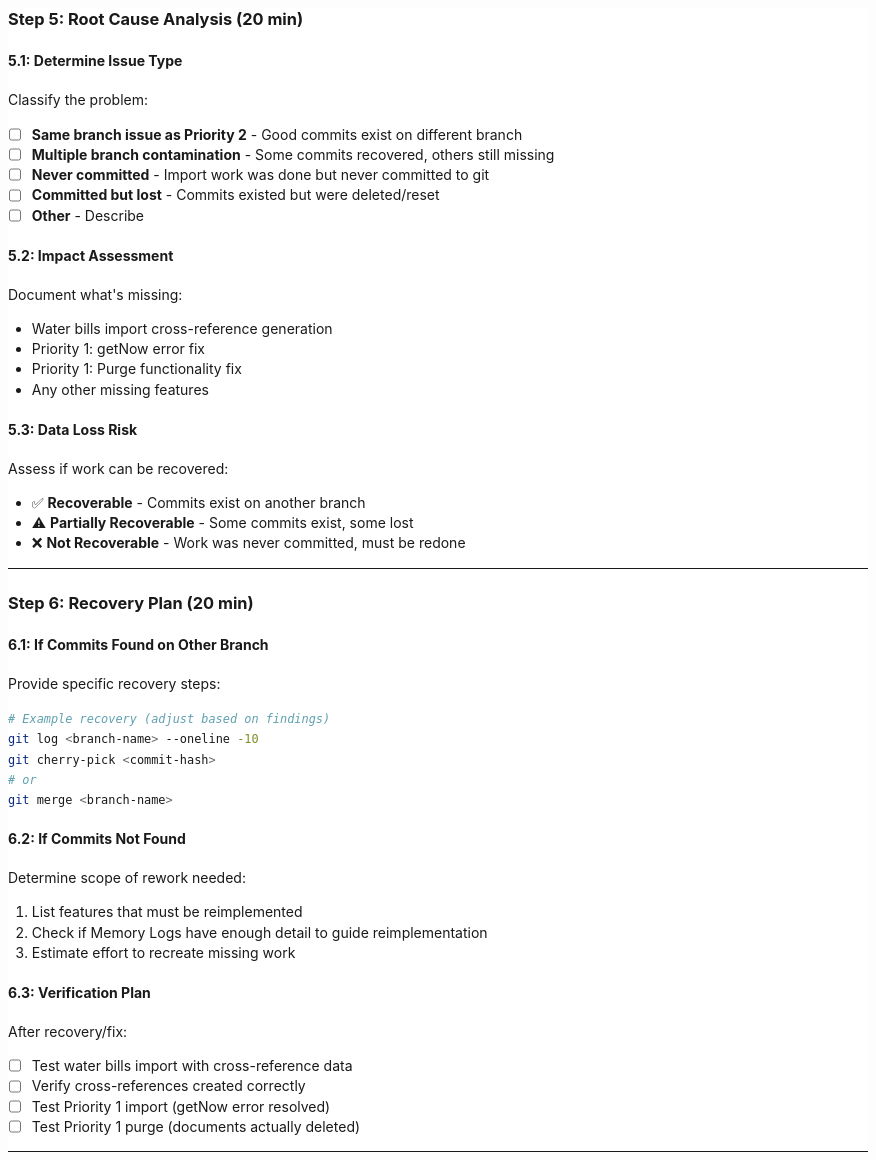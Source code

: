 
### Step 5: Root Cause Analysis (20 min)

#### 5.1: Determine Issue Type
Classify the problem:
- [ ] **Same branch issue as Priority 2** - Good commits exist on different branch
- [ ] **Multiple branch contamination** - Some commits recovered, others still missing
- [ ] **Never committed** - Import work was done but never committed to git
- [ ] **Committed but lost** - Commits existed but were deleted/reset
- [ ] **Other** - Describe

#### 5.2: Impact Assessment
Document what's missing:
- Water bills import cross-reference generation
- Priority 1: getNow error fix
- Priority 1: Purge functionality fix
- Any other missing features

#### 5.3: Data Loss Risk
Assess if work can be recovered:
- ✅ **Recoverable** - Commits exist on another branch
- ⚠️ **Partially Recoverable** - Some commits exist, some lost
- ❌ **Not Recoverable** - Work was never committed, must be redone

---

### Step 6: Recovery Plan (20 min)

#### 6.1: If Commits Found on Other Branch
Provide specific recovery steps:
```bash
# Example recovery (adjust based on findings)
git log <branch-name> --oneline -10
git cherry-pick <commit-hash>
# or
git merge <branch-name>
```

#### 6.2: If Commits Not Found
Determine scope of rework needed:
1. List features that must be reimplemented
2. Check if Memory Logs have enough detail to guide reimplementation
3. Estimate effort to recreate missing work

#### 6.3: Verification Plan
After recovery/fix:
- [ ] Test water bills import with cross-reference data
- [ ] Verify cross-references created correctly
- [ ] Test Priority 1 import (getNow error resolved)
- [ ] Test Priority 1 purge (documents actually deleted)

---
